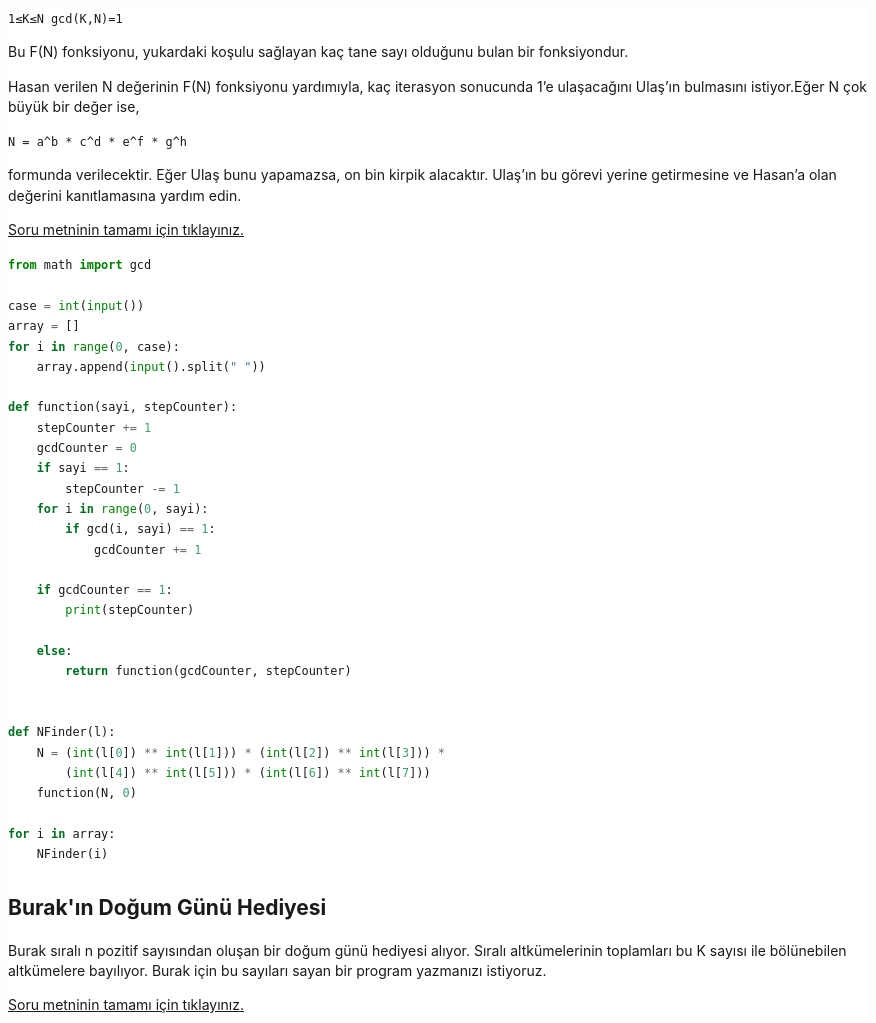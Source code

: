 `1≤K≤N gcd(K,N)=1`

Bu F(N) fonksiyonu, yukardaki koşulu sağlayan kaç tane sayı olduğunu bulan bir fonksiyondur.

Hasan verilen N değerinin F(N) fonksiyonu yardımıyla, kaç iterasyon sonucunda 1’e ulaşacağını Ulaş’ın bulmasını istiyor.Eğer N çok büyük bir değer ise,

`N = a^b * c^d * e^f * g^h`

formunda verilecektir. Eğer Ulaş bunu yapamazsa, on bin kirpik alacaktır. Ulaş’ın bu görevi yerine getirmesine ve Hasan’a olan değerini kanıtlamasına yardım edin.

[Soru metninin tamamı için tıklayınız.](/files/codeofduty-brainhack/ulasa-guven-olur-mu.pdf)

```Python
from math import gcd

case = int(input())
array = []
for i in range(0, case):
    array.append(input().split(" "))

def function(sayi, stepCounter):
    stepCounter += 1
    gcdCounter = 0
    if sayi == 1:
        stepCounter -= 1
    for i in range(0, sayi):
        if gcd(i, sayi) == 1:
            gcdCounter += 1

    if gcdCounter == 1:
        print(stepCounter)

    else:
        return function(gcdCounter, stepCounter)


def NFinder(l):
    N = (int(l[0]) ** int(l[1])) * (int(l[2]) ** int(l[3])) *
		(int(l[4]) ** int(l[5])) * (int(l[6]) ** int(l[7]))
    function(N, 0)

for i in array:
    NFinder(i)
```

## Burak'ın Doğum Günü Hediyesi

Burak sıralı n pozitif sayısından oluşan bir doğum günü hediyesi alıyor. Sıralı altkümelerinin toplamları bu K sayısı ile bölünebilen altkümelere bayılıyor. Burak için bu sayıları sayan bir program yazmanızı istiyoruz.

[Soru metninin tamamı için tıklayınız.](/files/codeofduty-brainhack/burakin-dogum-gunu-hediyesi.pdf)

